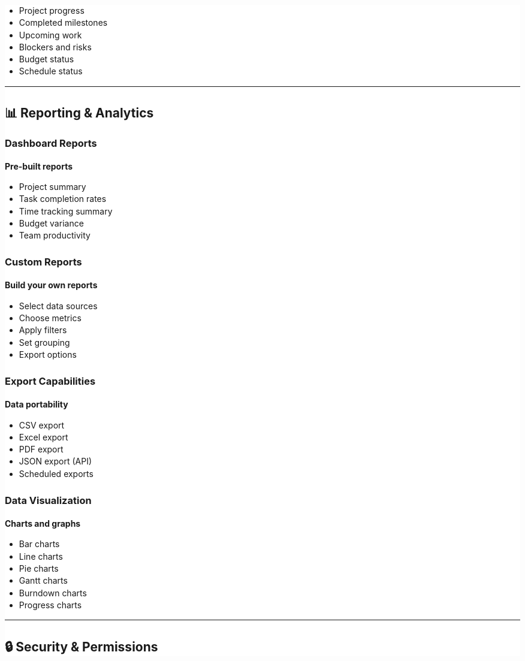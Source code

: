 - Project progress
- Completed milestones
- Upcoming work
- Blockers and risks
- Budget status
- Schedule status

---

## 📊 Reporting & Analytics

### Dashboard Reports
**Pre-built reports**

- Project summary
- Task completion rates
- Time tracking summary
- Budget variance
- Team productivity

### Custom Reports
**Build your own reports**

- Select data sources
- Choose metrics
- Apply filters
- Set grouping
- Export options

### Export Capabilities
**Data portability**

- CSV export
- Excel export
- PDF export
- JSON export (API)
- Scheduled exports

### Data Visualization
**Charts and graphs**

- Bar charts
- Line charts
- Pie charts
- Gantt charts
- Burndown charts
- Progress charts

---

## 🔒 Security & Permissions
